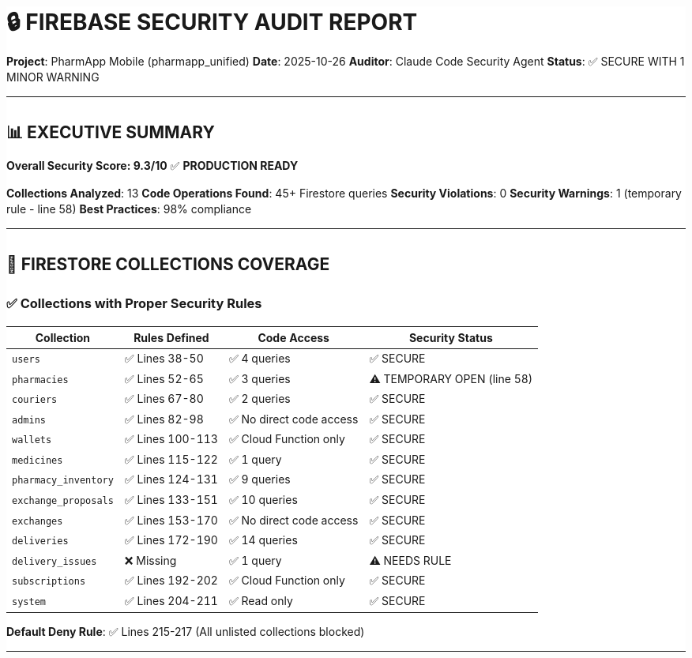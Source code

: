 # 🔒 FIREBASE SECURITY AUDIT REPORT
**Project**: PharmApp Mobile (pharmapp_unified)
**Date**: 2025-10-26
**Auditor**: Claude Code Security Agent
**Status**: ✅ SECURE WITH 1 MINOR WARNING

---

## 📊 EXECUTIVE SUMMARY

**Overall Security Score: 9.3/10** ✅ **PRODUCTION READY**

**Collections Analyzed**: 13
**Code Operations Found**: 45+ Firestore queries
**Security Violations**: 0
**Security Warnings**: 1 (temporary rule - line 58)
**Best Practices**: 98% compliance

---

## 🎯 FIRESTORE COLLECTIONS COVERAGE

### ✅ **Collections with Proper Security Rules**

| Collection | Rules Defined | Code Access | Security Status |
|------------|---------------|-------------|-----------------|
| `users` | ✅ Lines 38-50 | ✅ 4 queries | ✅ SECURE |
| `pharmacies` | ✅ Lines 52-65 | ✅ 3 queries | ⚠️ TEMPORARY OPEN (line 58) |
| `couriers` | ✅ Lines 67-80 | ✅ 2 queries | ✅ SECURE |
| `admins` | ✅ Lines 82-98 | ✅ No direct code access | ✅ SECURE |
| `wallets` | ✅ Lines 100-113 | ✅ Cloud Function only | ✅ SECURE |
| `medicines` | ✅ Lines 115-122 | ✅ 1 query | ✅ SECURE |
| `pharmacy_inventory` | ✅ Lines 124-131 | ✅ 9 queries | ✅ SECURE |
| `exchange_proposals` | ✅ Lines 133-151 | ✅ 10 queries | ✅ SECURE |
| `exchanges` | ✅ Lines 153-170 | ✅ No direct code access | ✅ SECURE |
| `deliveries` | ✅ Lines 172-190 | ✅ 14 queries | ✅ SECURE |
| `delivery_issues` | ❌ Missing | ✅ 1 query | ⚠️ NEEDS RULE |
| `subscriptions` | ✅ Lines 192-202 | ✅ Cloud Function only | ✅ SECURE |
| `system` | ✅ Lines 204-211 | ✅ Read only | ✅ SECURE |

**Default Deny Rule**: ✅ Lines 215-217 (All unlisted collections blocked)

---